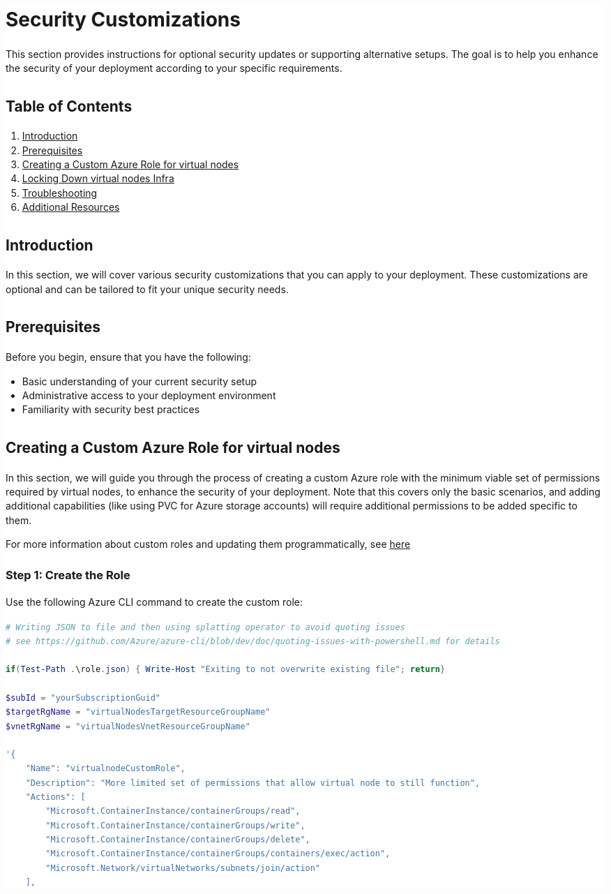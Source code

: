 # Security Customizations

This section provides instructions for optional security updates or supporting alternative setups. The goal is to help you enhance the security of your deployment according to your specific requirements.

## Table of Contents

1. [Introduction](#introduction)
2. [Prerequisites](#prerequisites)
3. [Creating a Custom Azure Role for virtual nodes](#creating-a-custom-azure-role-for-virtual-nodes)
4. [Locking Down virtual nodes Infra](#locking-down-virtual-nodes-infra)
5. [Troubleshooting](#troubleshooting)
6. [Additional Resources](#additional-resources)

## Introduction

In this section, we will cover various security customizations that you can apply to your deployment. These customizations are optional and can be tailored to fit your unique security needs.

## Prerequisites

Before you begin, ensure that you have the following:

- Basic understanding of your current security setup
- Administrative access to your deployment environment
- Familiarity with security best practices

## Creating a Custom Azure Role for virtual nodes

In this section, we will guide you through the process of creating a custom Azure role with the minimum viable set of permissions required by virtual nodes, to enhance the security of your deployment. Note that this covers only the basic scenarios, and adding additional capabilities (like using PVC for Azure storage accounts) will require additional permissions to be added specific to them. 

For more information about custom roles and updating them programmatically, see [here](https://learn.microsoft.com/en-us/azure/role-based-access-control/custom-roles-cli)

### Step 1: Create the Role

Use the following Azure CLI command to create the custom role:

```powershell
# Writing JSON to file and then using splatting operator to avoid quoting issues
# see https://github.com/Azure/azure-cli/blob/dev/doc/quoting-issues-with-powershell.md for details

if(Test-Path .\role.json) { Write-Host "Exiting to not overwrite existing file"; return}

$subId = "yourSubscriptionGuid"
$targetRgName = "virtualNodesTargetResourceGroupName"
$vnetRgName = "virtualNodesVnetResourceGroupName"

'{
    "Name": "virtualnodeCustomRole",
    "Description": "More limited set of permissions that allow virtual node to still function",
    "Actions": [
        "Microsoft.ContainerInstance/containerGroups/read",
        "Microsoft.ContainerInstance/containerGroups/write",
        "Microsoft.ContainerInstance/containerGroups/delete",
        "Microsoft.ContainerInstance/containerGroups/containers/exec/action",
        "Microsoft.Network/virtualNetworks/subnets/join/action"
    ],
```